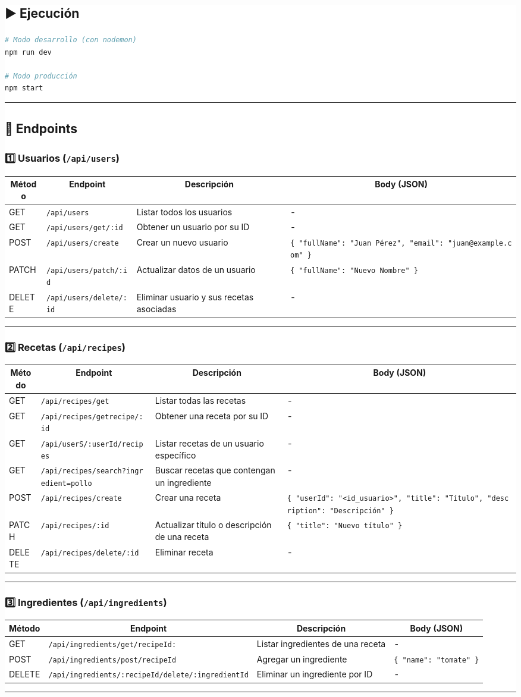 
## ▶️ Ejecución

```bash
# Modo desarrollo (con nodemon)
npm run dev

# Modo producción
npm start
```

---

## 📌 Endpoints

### 1️⃣ Usuarios (`/api/users`)

| Método | Endpoint                     | Descripción                                        | Body (JSON) |
|--------|------------------------------|----------------------------------------------------|-------------|
| GET    | `/api/users`                 | Listar todos los usuarios                          | -           |
| GET    | `/api/users/get/:id`         | Obtener un usuario por su ID                       | -           |
| POST   | `/api/users/create`          | Crear un nuevo usuario                             | `{ "fullName": "Juan Pérez", "email": "juan@example.com" }` |
| PATCH  | `/api/users/patch/:id`       | Actualizar datos de un usuario                     | `{ "fullName": "Nuevo Nombre" }` |
| DELETE | `/api/users/delete/:id`      | Eliminar usuario y sus recetas asociadas           | -           |

---

### 2️⃣ Recetas (`/api/recipes`)

| Método | Endpoint                           | Descripción                                    | Body (JSON) |
|--------|-------------------------------------|------------------------------------------------|-------------|
| GET    | `/api/recipes/get`                     | Listar todas las recetas                       | -           |
| GET    | `/api/recipes/getrecipe/:id`                  | Obtener una receta por su ID                   | -           |
| GET    | `/api/userS/:userId/recipes`        | Listar recetas de un usuario específico        | -           |
| GET    | `/api/recipes/search?ingredient=pollo` | Buscar recetas que contengan un ingrediente    | -           |
| POST   | `/api/recipes/create`                     | Crear una receta                               | `{ "userId": "<id_usuario>", "title": "Título", "description": "Descripción" }` |
| PATCH  | `/api/recipes/:id`                  | Actualizar título o descripción de una receta  | `{ "title": "Nuevo título" }` |
| DELETE | `/api/recipes/delete/:id`                  | Eliminar receta                                | -           |

---

### 3️⃣ Ingredientes (`/api/ingredients`)

| Método | Endpoint                                                    | Descripción                                     | Body (JSON) |
|--------|--------------------------------------------------------------|-------------------------------------------------|-------------|
| GET    | `/api/ingredients/get/recipeId:`                         | Listar ingredientes de una receta               | -           |
| POST   | `/api/ingredients/post/recipeId`                         | Agregar un ingrediente                          | `{ "name": "tomate" }` |
| DELETE | `/api/ingredients/:recipeId/delete/:ingredientId`           | Eliminar un ingrediente por ID                  | -           |

---